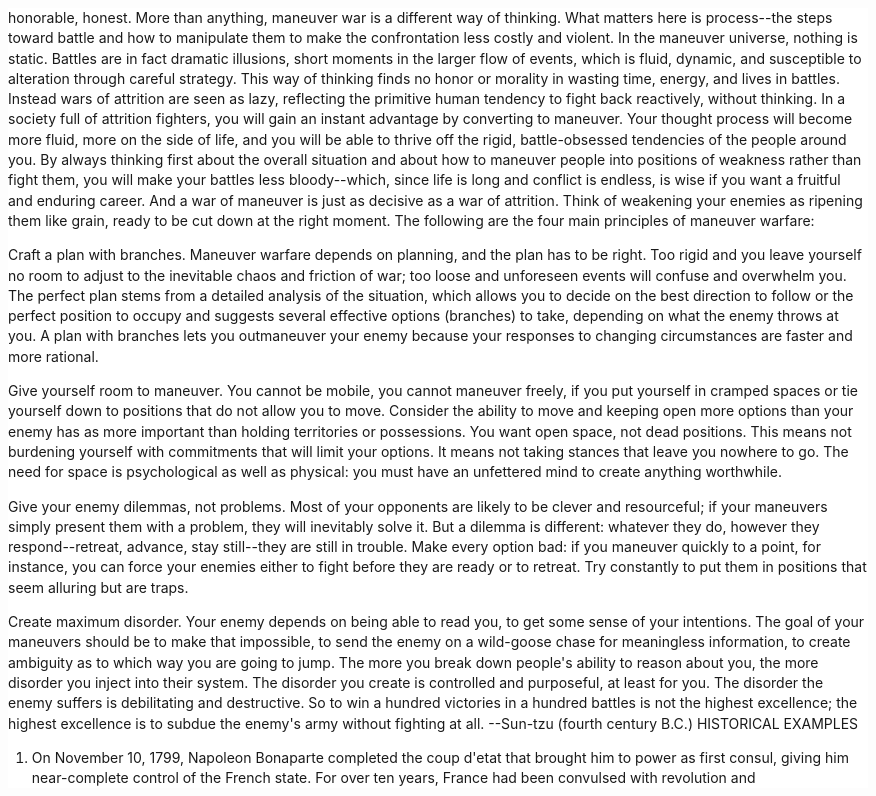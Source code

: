 honorable, honest.
More than anything, maneuver war is a different way of thinking. What
matters here is process--the steps toward battle and how to manipulate them to
make the confrontation less costly and violent. In the maneuver universe,
nothing is static. Battles are in fact dramatic illusions, short moments in the
larger flow of events, which is fluid, dynamic, and susceptible to alteration
through careful strategy. This way of thinking finds no honor or morality in
wasting time, energy, and lives in battles. Instead wars of attrition are seen as
lazy, reflecting the primitive human tendency to fight back reactively, without
thinking.
In a society full of attrition fighters, you will gain an instant advantage by
converting to maneuver. Your thought process will become more fluid, more on
the side of life, and you will be able to thrive off the rigid, battle-obsessed
tendencies of the people around you. By always thinking first about the overall
situation and about how to maneuver people into positions of weakness rather
than fight them, you will make your battles less bloody--which, since life is long
and conflict is endless, is wise if you want a fruitful and enduring career. And a
war of maneuver is just as decisive as a war of attrition. Think of weakening
your enemies as ripening them like grain, ready to be cut down at the right
moment.
The following are the four main principles of maneuver warfare:
 
Craft a plan with branches. Maneuver warfare depends on planning, and the
plan has to be right. Too rigid and you leave yourself no room to adjust to the
inevitable chaos and friction of war; too loose and unforeseen events will
confuse and overwhelm you. The perfect plan stems from a detailed analysis of
the situation, which allows you to decide on the best direction to follow or the
perfect position to occupy and suggests several effective options (branches) to
take, depending on what the enemy throws at you. A plan with branches lets you
outmaneuver your enemy because your responses to changing circumstances are
faster and more rational.
 
Give yourself room to maneuver. You cannot be mobile, you cannot maneuver
freely, if you put yourself in cramped spaces or tie yourself down to positions
that do not allow you to move. Consider the ability to move and keeping open
more options than your enemy has as more important than holding territories or
possessions. You want open space, not dead positions. This means not burdening
yourself with commitments that will limit your options. It means not taking
stances that leave you nowhere to go. The need for space is psychological as
well as physical: you must have an unfettered mind to create anything
worthwhile.
 
Give your enemy dilemmas, not problems. Most of your opponents are likely
to be clever and resourceful; if your maneuvers simply present them with a
problem, they will inevitably solve it. But a dilemma is different: whatever they
do, however they respond--retreat, advance, stay still--they are still in trouble.
Make every option bad: if you maneuver quickly to a point, for instance, you can
force your enemies either to fight before they are ready or to retreat. Try
constantly to put them in positions that seem alluring but are traps.
 
Create maximum disorder. Your enemy depends on being able to read you, to
get some sense of your intentions. The goal of your maneuvers should be to
make that impossible, to send the enemy on a wild-goose chase for meaningless
information, to create ambiguity as to which way you are going to jump. The
more you break down people's ability to reason about you, the more disorder you
inject into their system. The disorder you create is controlled and purposeful, at
least for you. The disorder the enemy suffers is debilitating and destructive.
So to win a hundred victories in a hundred battles is not the highest
excellence; the highest excellence is to subdue the enemy's army without
fighting at all.
--Sun-tzu (fourth century B.C.)
HISTORICAL EXAMPLES
1. On November 10, 1799, Napoleon Bonaparte completed the coup d'etat that
brought him to power as first consul, giving him near-complete control of the
French state. For over ten years, France had been convulsed with revolution and